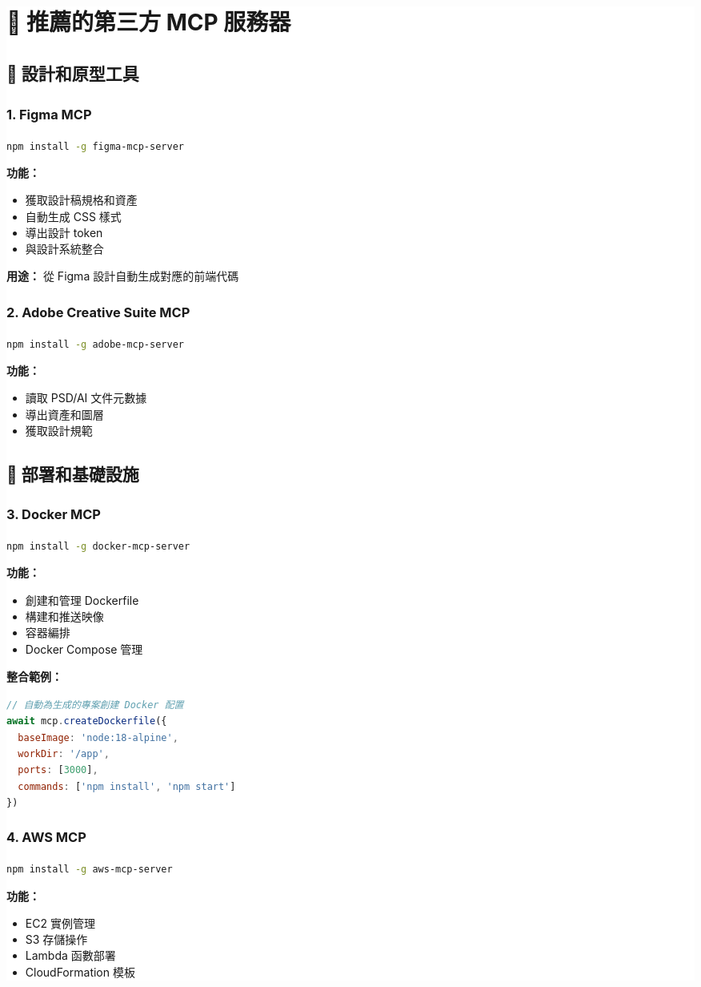# 🌟 推薦的第三方 MCP 服務器

## 🎨 **設計和原型工具**

### 1. **Figma MCP** 
```bash
npm install -g figma-mcp-server
```
**功能：**
- 獲取設計稿規格和資產
- 自動生成 CSS 樣式
- 導出設計 token
- 與設計系統整合

**用途：** 從 Figma 設計自動生成對應的前端代碼

### 2. **Adobe Creative Suite MCP**
```bash
npm install -g adobe-mcp-server
```
**功能：**
- 讀取 PSD/AI 文件元數據
- 導出資產和圖層
- 獲取設計規範

## 🚀 **部署和基礎設施**

### 3. **Docker MCP**
```bash
npm install -g docker-mcp-server
```
**功能：**
- 創建和管理 Dockerfile
- 構建和推送映像
- 容器編排
- Docker Compose 管理

**整合範例：**
```javascript
// 自動為生成的專案創建 Docker 配置
await mcp.createDockerfile({
  baseImage: 'node:18-alpine',
  workDir: '/app',
  ports: [3000],
  commands: ['npm install', 'npm start']
})
```

### 4. **AWS MCP**
```bash
npm install -g aws-mcp-server
```
**功能：**
- EC2 實例管理
- S3 存儲操作
- Lambda 函數部署
- CloudFormation 模板
